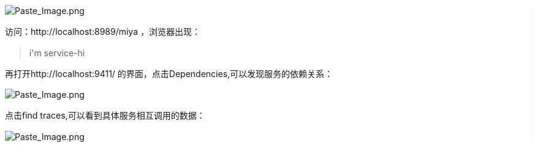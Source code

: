 ![Paste_Image.png](file:///F:\spring-cloud-7simple\简单的spring-cloud\spring-cloud-server-zipkin\src\main\resources\static\2279594-d5461a49188ec624.png "")

访问：http://localhost:8989/miya ，浏览器出现：
>
> i'm service-hi

再打开http://localhost:9411/ 的界面，点击Dependencies,可以发现服务的依赖关系：

![Paste_Image.png](file:///F:\spring-cloud-7simple\简单的spring-cloud\spring-cloud-server-zipkin\src\main\resources\static\1.png "")

点击find traces,可以看到具体服务相互调用的数据：

![Paste_Image.png](file:///F:\spring-cloud-7simple\简单的spring-cloud\spring-cloud-server-zipkin\src\main\resources\static\2.png "")
